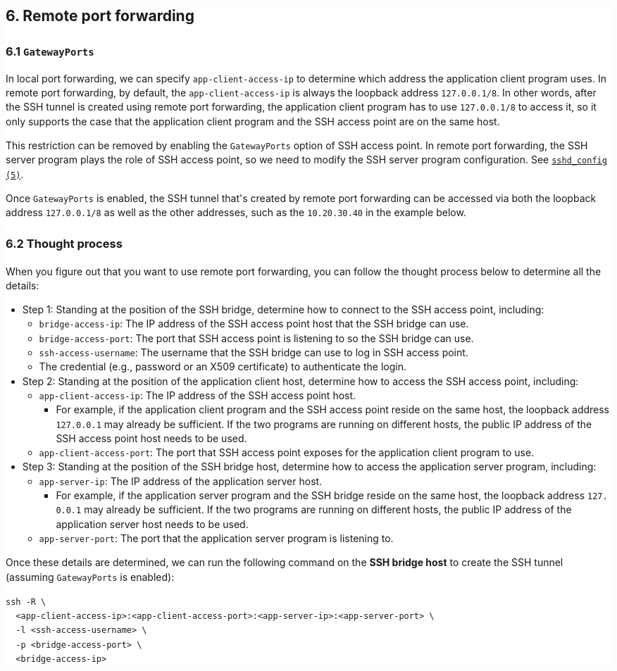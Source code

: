 ## 6. Remote port forwarding

### 6.1 `GatewayPorts`

In local port forwarding, we can specify `app-client-access-ip` to determine which address the application client program uses. In remote port forwarding, by default, the `app-client-access-ip` is always the loopback address `127.0.0.1/8`. In other words, after the SSH tunnel is created using remote port forwarding, the application client program has to use `127.0.0.1/8` to access it, so it only supports the case that the application client program and the SSH access point are on the same host.

This restriction can be removed by enabling the `GatewayPorts` option of SSH access point. In remote port forwarding, the SSH server program plays the role of SSH access point, so we need to modify the SSH server program configuration. See [`sshd_config(5)`](https://manpages.ubuntu.com/manpages/jammy/man5/sshd_config.5.html).

Once `GatewayPorts` is enabled, the SSH tunnel that's created by remote port forwarding can be accessed via both the loopback address `127.0.0.1/8` as well as the other addresses, such as the `10.20.30.40` in the example below.

### 6.2 Thought process

When you figure out that you want to use remote port forwarding, you can follow the thought process below to determine all the details:
- Step 1: Standing at the position of the SSH bridge, determine how to connect to the SSH access point, including:
  - `bridge-access-ip`: The IP address of the SSH access point host that the SSH bridge can use.
  - `bridge-access-port`: The port that SSH access point is listening to so the SSH bridge can use.
  - `ssh-access-username`: The username that the SSH bridge can use to log in SSH access point.
  - The credential (e.g., password or an X509 certificate) to authenticate the login.
- Step 2: Standing at the position of the application client host, determine how to access the SSH access point, including:
  - `app-client-access-ip`: The IP address of the SSH access point host.
    - For example, if the application client program and the SSH access point reside on the same host, the loopback address `127.0.0.1` may already be sufficient. If the two programs are running on different hosts, the public IP address of the SSH access point host needs to be used.
  - `app-client-access-port`: The port that SSH access point exposes for the application client program to use.
- Step 3: Standing at the position of the SSH bridge host, determine how to access the application server program, including:
  - `app-server-ip`: The IP address of the application server host.
    - For example, if the application server program and the SSH bridge reside on the same host, the loopback address `127.0.0.1` may already be sufficient. If the two programs are running on different hosts, the public IP address of the application server host needs to be used.
  - `app-server-port`: The port that the application server program is listening to.

Once these details are determined, we can run the following command on the **SSH bridge host** to create the SSH tunnel (assuming `GatewayPorts` is enabled):

```
ssh -R \
  <app-client-access-ip>:<app-client-access-port>:<app-server-ip>:<app-server-port> \
  -l <ssh-access-username> \
  -p <bridge-access-port> \
  <bridge-access-ip>
```
